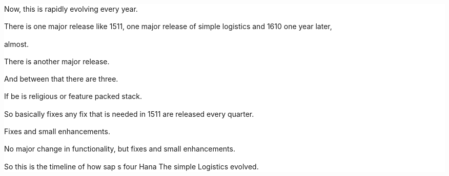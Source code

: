 Now, this is rapidly evolving every year.

There is one major release like 1511, one major release of simple logistics and 1610 one year later,

almost.

There is another major release.

And between that there are three.

If be is religious or feature packed stack.

So basically fixes any fix that is needed in 1511 are released every quarter.

Fixes and small enhancements.

No major change in functionality, but fixes and small enhancements.

So this is the timeline of how sap s four Hana The simple Logistics evolved.